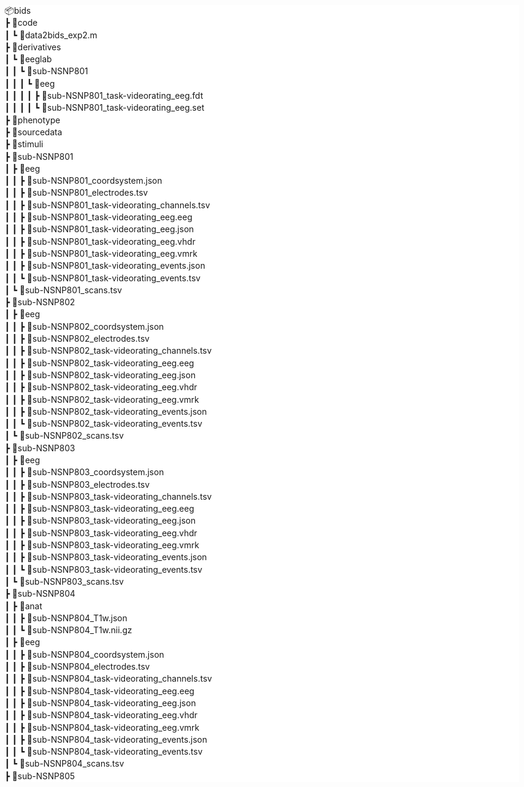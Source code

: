 📦bids  
 ┣ 📂code  
 ┃ ┗ 📜data2bids_exp2.m  
 ┣ 📂derivatives  
 ┃ ┗ 📂eeglab  
 ┃ ┃ ┗ 📂sub-NSNP801  
 ┃ ┃ ┃ ┗ 📂eeg  
 ┃ ┃ ┃ ┃ ┣ 📜sub-NSNP801_task-videorating_eeg.fdt  
 ┃ ┃ ┃ ┃ ┗ 📜sub-NSNP801_task-videorating_eeg.set  
 ┣ 📂phenotype  
 ┣ 📂sourcedata  
 ┣ 📂stimuli  
 ┣ 📂sub-NSNP801  
 ┃ ┣ 📂eeg  
 ┃ ┃ ┣ 📜sub-NSNP801_coordsystem.json  
 ┃ ┃ ┣ 📜sub-NSNP801_electrodes.tsv  
 ┃ ┃ ┣ 📜sub-NSNP801_task-videorating_channels.tsv  
 ┃ ┃ ┣ 📜sub-NSNP801_task-videorating_eeg.eeg  
 ┃ ┃ ┣ 📜sub-NSNP801_task-videorating_eeg.json  
 ┃ ┃ ┣ 📜sub-NSNP801_task-videorating_eeg.vhdr  
 ┃ ┃ ┣ 📜sub-NSNP801_task-videorating_eeg.vmrk  
 ┃ ┃ ┣ 📜sub-NSNP801_task-videorating_events.json  
 ┃ ┃ ┗ 📜sub-NSNP801_task-videorating_events.tsv  
 ┃ ┗ 📜sub-NSNP801_scans.tsv  
 ┣ 📂sub-NSNP802  
 ┃ ┣ 📂eeg  
 ┃ ┃ ┣ 📜sub-NSNP802_coordsystem.json  
 ┃ ┃ ┣ 📜sub-NSNP802_electrodes.tsv  
 ┃ ┃ ┣ 📜sub-NSNP802_task-videorating_channels.tsv  
 ┃ ┃ ┣ 📜sub-NSNP802_task-videorating_eeg.eeg  
 ┃ ┃ ┣ 📜sub-NSNP802_task-videorating_eeg.json  
 ┃ ┃ ┣ 📜sub-NSNP802_task-videorating_eeg.vhdr  
 ┃ ┃ ┣ 📜sub-NSNP802_task-videorating_eeg.vmrk  
 ┃ ┃ ┣ 📜sub-NSNP802_task-videorating_events.json  
 ┃ ┃ ┗ 📜sub-NSNP802_task-videorating_events.tsv  
 ┃ ┗ 📜sub-NSNP802_scans.tsv  
 ┣ 📂sub-NSNP803  
 ┃ ┣ 📂eeg  
 ┃ ┃ ┣ 📜sub-NSNP803_coordsystem.json  
 ┃ ┃ ┣ 📜sub-NSNP803_electrodes.tsv  
 ┃ ┃ ┣ 📜sub-NSNP803_task-videorating_channels.tsv  
 ┃ ┃ ┣ 📜sub-NSNP803_task-videorating_eeg.eeg  
 ┃ ┃ ┣ 📜sub-NSNP803_task-videorating_eeg.json  
 ┃ ┃ ┣ 📜sub-NSNP803_task-videorating_eeg.vhdr  
 ┃ ┃ ┣ 📜sub-NSNP803_task-videorating_eeg.vmrk  
 ┃ ┃ ┣ 📜sub-NSNP803_task-videorating_events.json  
 ┃ ┃ ┗ 📜sub-NSNP803_task-videorating_events.tsv  
 ┃ ┗ 📜sub-NSNP803_scans.tsv  
 ┣ 📂sub-NSNP804  
 ┃ ┣ 📂anat  
 ┃ ┃ ┣ 📜sub-NSNP804_T1w.json  
 ┃ ┃ ┗ 📜sub-NSNP804_T1w.nii.gz  
 ┃ ┣ 📂eeg  
 ┃ ┃ ┣ 📜sub-NSNP804_coordsystem.json  
 ┃ ┃ ┣ 📜sub-NSNP804_electrodes.tsv  
 ┃ ┃ ┣ 📜sub-NSNP804_task-videorating_channels.tsv  
 ┃ ┃ ┣ 📜sub-NSNP804_task-videorating_eeg.eeg  
 ┃ ┃ ┣ 📜sub-NSNP804_task-videorating_eeg.json  
 ┃ ┃ ┣ 📜sub-NSNP804_task-videorating_eeg.vhdr  
 ┃ ┃ ┣ 📜sub-NSNP804_task-videorating_eeg.vmrk  
 ┃ ┃ ┣ 📜sub-NSNP804_task-videorating_events.json  
 ┃ ┃ ┗ 📜sub-NSNP804_task-videorating_events.tsv  
 ┃ ┗ 📜sub-NSNP804_scans.tsv  
 ┣ 📂sub-NSNP805  
